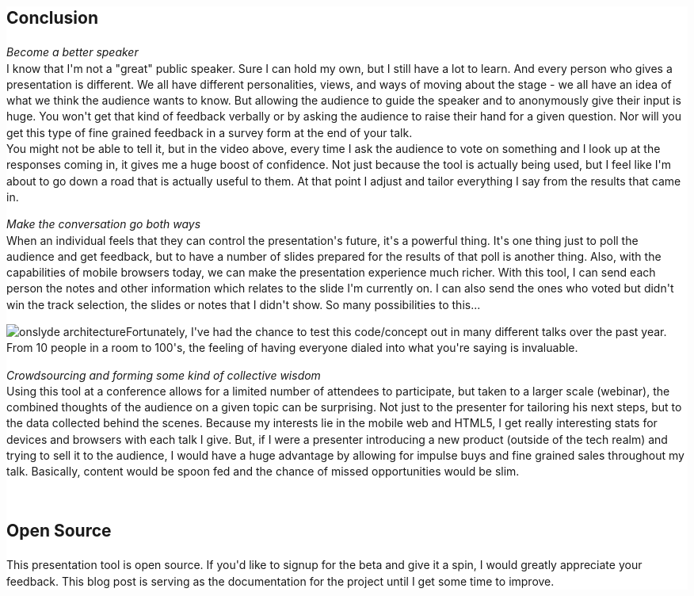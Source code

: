 ## Conclusion

*Become a better speaker* <br/>
I know that I'm not a "great" public speaker. Sure I can hold my own, but I still have a lot to learn. And every person who gives a presentation
is different. We all have different personalities, views, and ways of moving about the stage - we all have an idea of what we think the audience wants
 to know. But allowing the audience to guide the speaker and to anonymously give their input is huge. You won't get that kind of feedback verbally or
 by asking the audience to raise their hand for a given question. Nor will you get this type of fine grained feedback in a survey form at the end of your talk.<br/>
You might not be able to tell it, but in the video above, every time I ask the audience to vote on something and I look up at the
responses coming in, it gives me a huge boost of confidence. Not just because the tool is actually being used, but I feel like I'm
about to go down a road that is actually useful to them. At that point I adjust and tailor everything I say from the results that
came in.

*Make the conversation go both ways* <br/>
When an individual feels that they can control the presentation's future, it's a powerful thing. It's one thing just to poll the audience
and get feedback, but to have a number of slides prepared for the results of that poll is another thing.
Also, with the capabilities of mobile browsers today, we can make the presentation experience much richer. With this tool,
I can send each person the notes and other information which relates to the slide I'm currently on. I can also send the ones who voted but didn't win the track selection, the slides or
notes that I didn't show. So many possibilities to this...

[<img src="http://farm9.staticflickr.com/8348/8190387932_37343f3e53_n.jpg" alt="onslyde architecture" target="_blank" class="margin10 max-width-100" align="left">](http://www.flickr.com/photos/bejug/8190387932/sizes/l/in/set-72157632019400699/)
Fortunately, I've had the chance to test this code/concept out in many different talks over the past year. From 10 people in a room to 100's,
 the feeling of having everyone dialed into what you're saying is invaluable.

*Crowdsourcing and forming some kind of collective wisdom* <br/>
Using this tool at a conference allows for a limited number of attendees to participate, but taken to a larger scale (webinar), the combined thoughts
of the audience on a given topic can be surprising. Not just to the presenter for tailoring his next steps, but to the data collected behind
 the scenes. Because my interests lie in the mobile web and HTML5, I get really interesting stats for devices and browsers with each talk I give.
 But, if I were a presenter introducing a new product (outside of the tech realm) and trying to sell it to the audience, I would have
 a huge advantage by allowing for impulse buys and fine grained sales throughout my talk. Basically, content would be spoon fed and the
 chance of missed opportunities would be slim.
<br/><br/>
## Open Source
This presentation tool is open source. If you'd like to signup for the beta and give it a spin, I would greatly appreciate your feedback.
This blog post is serving as the documentation for the project until I get some time to improve.
